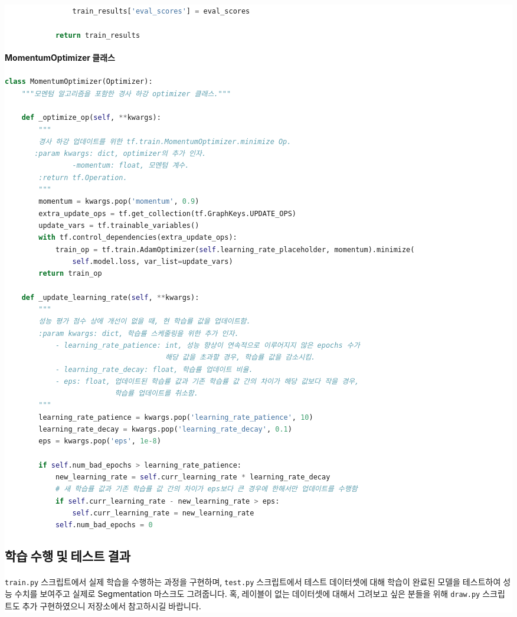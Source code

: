 ```python
                train_results['eval_scores'] = eval_scores

            return train_results
```

#### MomentumOptimizer 클래스

```python
class MomentumOptimizer(Optimizer):
    """모멘텀 알고리즘을 포함한 경사 하강 optimizer 클래스."""

    def _optimize_op(self, **kwargs):
        """
        경사 하강 업데이트를 위한 tf.train.MomentumOptimizer.minimize Op.
       :param kwargs: dict, optimizer의 추가 인자.
                -momentum: float, 모멘텀 계수.
        :return tf.Operation.
        """
        momentum = kwargs.pop('momentum', 0.9)
        extra_update_ops = tf.get_collection(tf.GraphKeys.UPDATE_OPS)
        update_vars = tf.trainable_variables()
        with tf.control_dependencies(extra_update_ops):
            train_op = tf.train.AdamOptimizer(self.learning_rate_placeholder, momentum).minimize(
                self.model.loss, var_list=update_vars)
        return train_op

    def _update_learning_rate(self, **kwargs):
        """
        성능 평가 점수 상에 개선이 없을 때, 현 학습률 값을 업데이트함.
        :param kwargs: dict, 학습률 스케줄링을 위한 추가 인자.
            - learning_rate_patience: int, 성능 향상이 연속적으로 이루어지지 않은 epochs 수가 
                                      해당 값을 초과할 경우, 학습률 값을 감소시킴.
            - learning_rate_decay: float, 학습률 업데이트 비율.
            - eps: float, 업데이트된 학습률 값과 기존 학습률 값 간의 차이가 해당 값보다 작을 경우,
                          학습률 업데이트를 취소함.
        """
        learning_rate_patience = kwargs.pop('learning_rate_patience', 10)
        learning_rate_decay = kwargs.pop('learning_rate_decay', 0.1)
        eps = kwargs.pop('eps', 1e-8)

        if self.num_bad_epochs > learning_rate_patience:
            new_learning_rate = self.curr_learning_rate * learning_rate_decay
            # 새 학습률 값과 기존 학습률 값 간의 차이가 eps보다 큰 경우에 한해서만 업데이트를 수행함
            if self.curr_learning_rate - new_learning_rate > eps:
                self.curr_learning_rate = new_learning_rate
            self.num_bad_epochs = 0
```


## 학습 수행 및 테스트 결과

`train.py` 스크립트에서 실제 학습을 수행하는 과정을 구현하며, `test.py` 스크립트에서 테스트 데이터셋에 대해 학습이 완료된 모델을 테스트하여 성능 수치를 보여주고 실제로 Segmentation 마스크도 그려줍니다. 혹, 레이블이 없는 데이터셋에 대해서 그려보고 싶은 분들을 위해 `draw.py` 스크립트도 추가 구현하였으니 저장소에서 참고하시길 바랍니다.
